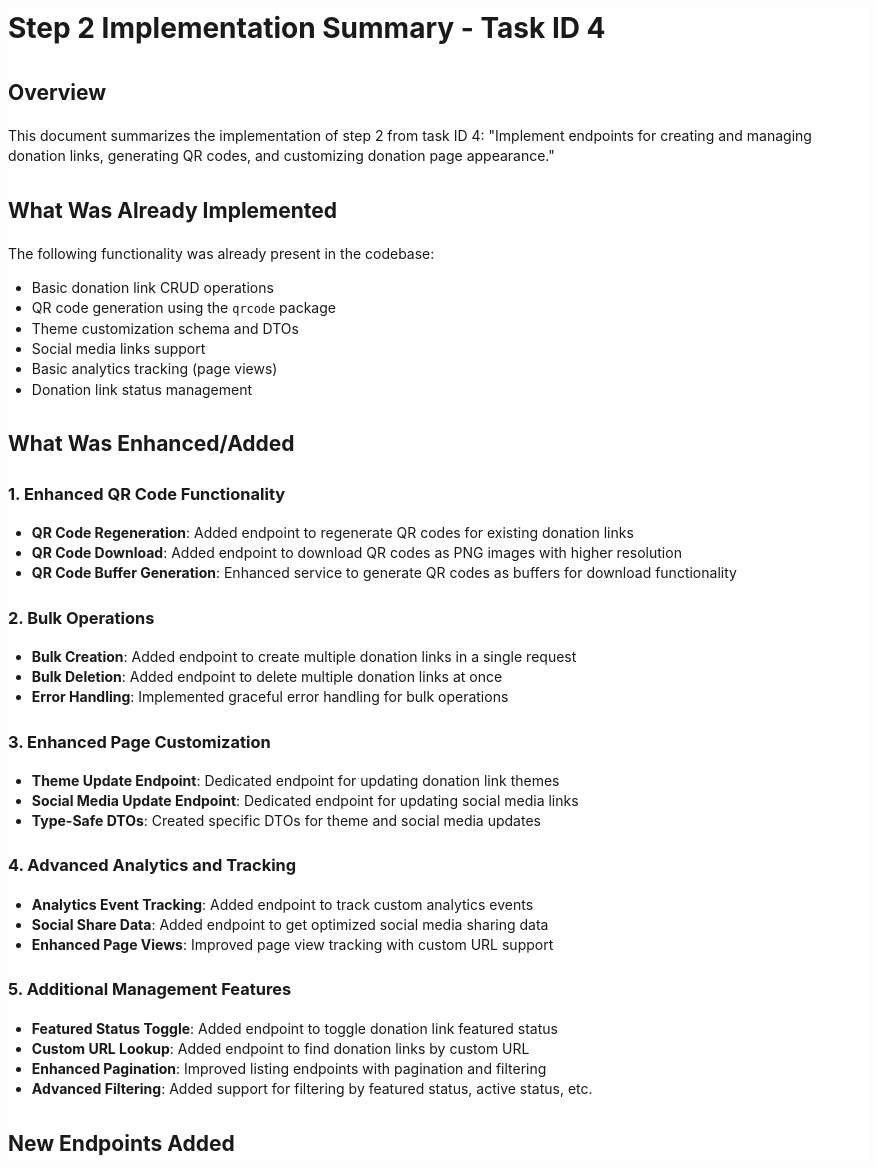 # Step 2 Implementation Summary - Task ID 4

## Overview
This document summarizes the implementation of step 2 from task ID 4: "Implement endpoints for creating and managing donation links, generating QR codes, and customizing donation page appearance."

## What Was Already Implemented
The following functionality was already present in the codebase:
- Basic donation link CRUD operations
- QR code generation using the `qrcode` package
- Theme customization schema and DTOs
- Social media links support
- Basic analytics tracking (page views)
- Donation link status management

## What Was Enhanced/Added

### 1. Enhanced QR Code Functionality
- **QR Code Regeneration**: Added endpoint to regenerate QR codes for existing donation links
- **QR Code Download**: Added endpoint to download QR codes as PNG images with higher resolution
- **QR Code Buffer Generation**: Enhanced service to generate QR codes as buffers for download functionality

### 2. Bulk Operations
- **Bulk Creation**: Added endpoint to create multiple donation links in a single request
- **Bulk Deletion**: Added endpoint to delete multiple donation links at once
- **Error Handling**: Implemented graceful error handling for bulk operations

### 3. Enhanced Page Customization
- **Theme Update Endpoint**: Dedicated endpoint for updating donation link themes
- **Social Media Update Endpoint**: Dedicated endpoint for updating social media links
- **Type-Safe DTOs**: Created specific DTOs for theme and social media updates

### 4. Advanced Analytics and Tracking
- **Analytics Event Tracking**: Added endpoint to track custom analytics events
- **Social Share Data**: Added endpoint to get optimized social media sharing data
- **Enhanced Page Views**: Improved page view tracking with custom URL support

### 5. Additional Management Features
- **Featured Status Toggle**: Added endpoint to toggle donation link featured status
- **Custom URL Lookup**: Added endpoint to find donation links by custom URL
- **Enhanced Pagination**: Improved listing endpoints with pagination and filtering
- **Advanced Filtering**: Added support for filtering by featured status, active status, etc.

## New Endpoints Added
